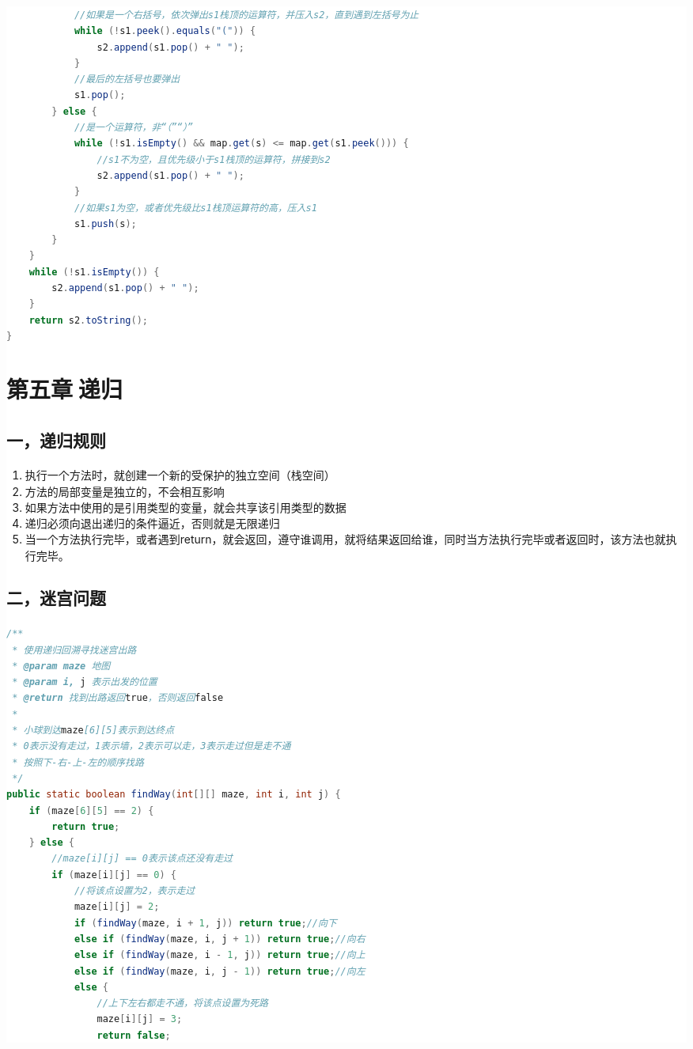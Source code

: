 ```java
            //如果是一个右括号，依次弹出s1栈顶的运算符，并压入s2，直到遇到左括号为止
            while (!s1.peek().equals("(")) {
                s2.append(s1.pop() + " ");
            }
            //最后的左括号也要弹出
            s1.pop();
        } else {
            //是一个运算符，非“（”“）”
            while (!s1.isEmpty() && map.get(s) <= map.get(s1.peek())) {
                //s1不为空，且优先级小于s1栈顶的运算符，拼接到s2
                s2.append(s1.pop() + " ");
            }
            //如果s1为空，或者优先级比s1栈顶运算符的高，压入s1
            s1.push(s);
        }
    }
    while (!s1.isEmpty()) {
        s2.append(s1.pop() + " ");
    }
    return s2.toString();
}
```

# 第五章 递归

## 一，递归规则

1. 执行一个方法时，就创建一个新的受保护的独立空间（栈空间）
2. 方法的局部变量是独立的，不会相互影响
3. 如果方法中使用的是引用类型的变量，就会共享该引用类型的数据
4. 递归必须向退出递归的条件逼近，否则就是无限递归
5. 当一个方法执行完毕，或者遇到return，就会返回，遵守谁调用，就将结果返回给谁，同时当方法执行完毕或者返回时，该方法也就执行完毕。

## 二，迷宫问题

```java
/**
 * 使用递归回溯寻找迷宫出路
 * @param maze 地图
 * @param i, j 表示出发的位置
 * @return 找到出路返回true，否则返回false
 *
 * 小球到达maze[6][5]表示到达终点
 * 0表示没有走过，1表示墙，2表示可以走，3表示走过但是走不通
 * 按照下-右-上-左的顺序找路
 */
public static boolean findWay(int[][] maze, int i, int j) {
    if (maze[6][5] == 2) {
        return true;
    } else {
        //maze[i][j] == 0表示该点还没有走过
        if (maze[i][j] == 0) {
            //将该点设置为2，表示走过
            maze[i][j] = 2;
            if (findWay(maze, i + 1, j)) return true;//向下
            else if (findWay(maze, i, j + 1)) return true;//向右
            else if (findWay(maze, i - 1, j)) return true;//向上
            else if (findWay(maze, i, j - 1)) return true;//向左
            else {
                //上下左右都走不通，将该点设置为死路
                maze[i][j] = 3;
                return false;
```